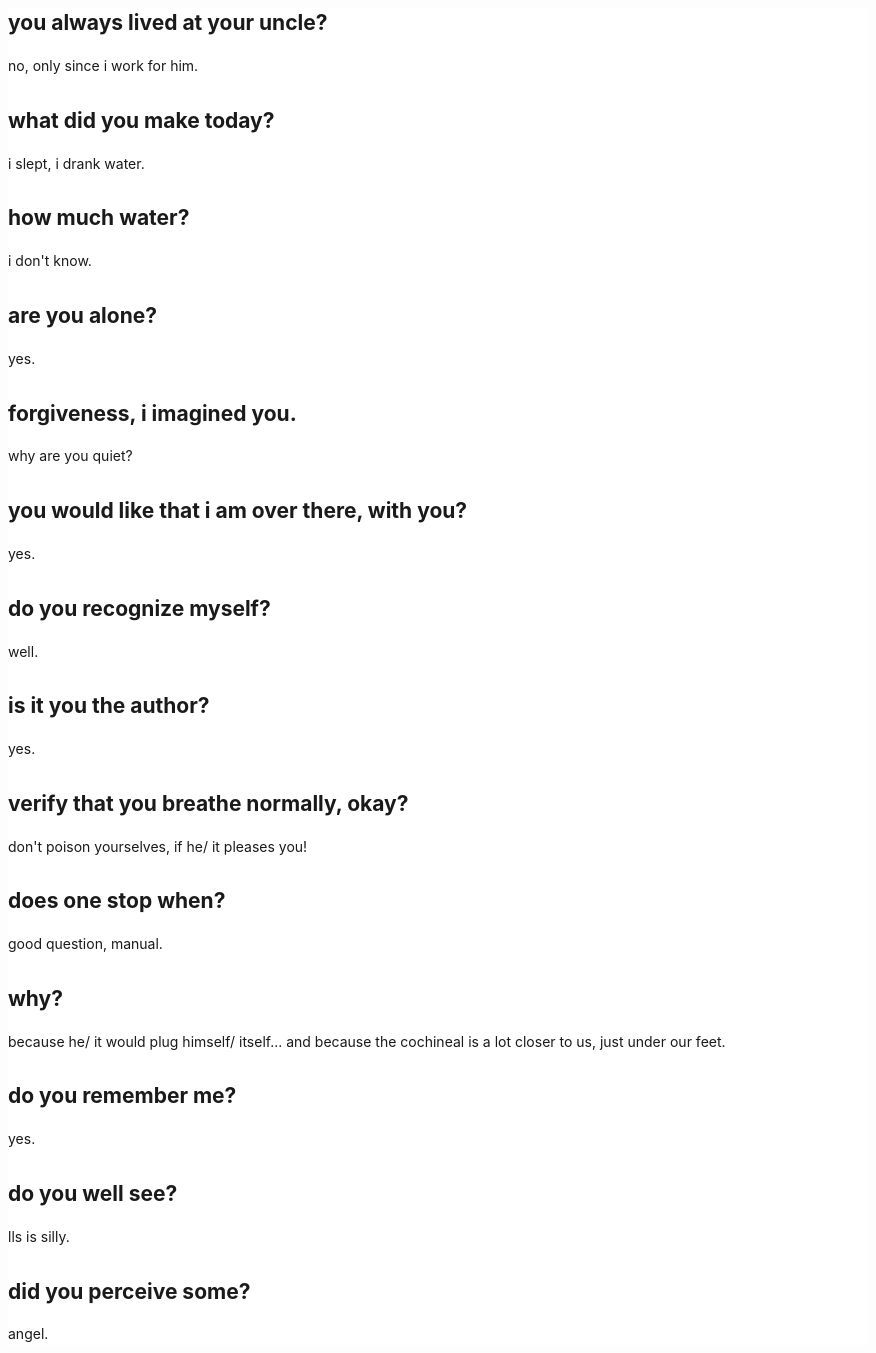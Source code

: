 ## you always lived at your uncle?
no, only since i work for him.

## what did you make today?
i slept, i drank water.

## how much water?
i don't know.

## are you alone?
yes.

## forgiveness, i imagined you.
why are you quiet?

## you would like that i am over there, with you?
yes.

## do you recognize myself?
well.

## is it you the author?
yes.

## verify that you breathe normally, okay?
don't poison yourselves, if he/ it pleases you!

## does one stop when?
good question, manual.

## why?
because he/ it would plug himself/ itself... and because the cochineal is a lot closer to us, just under our feet.

## do you remember me?
yes.

## do you well see?
lls is silly.

## did you perceive some?
angel.
